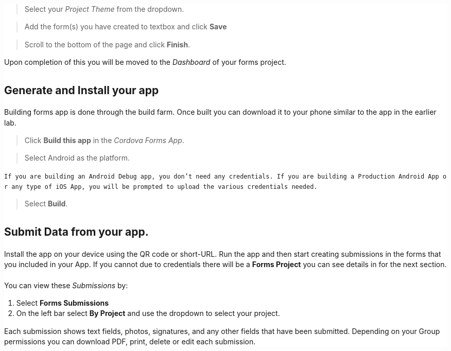 <blockquote>
<i class="fa fa-desktop"></i> Select your <i>Project Theme</i> from the dropdown.
</blockquote>

<blockquote>
<i class="fa fa-desktop"></i> Add the form(s) you have created to textbox and click <b>Save</b>
</blockquote>

<blockquote>
<i class="fa fa-desktop"></i> Scroll to the bottom of the page and click <b>Finish</b>.
</blockquote>
Upon completion of this you will be moved to the <i>Dashboard</i> of your forms project.

## Generate and Install your app
Building forms app is done through the build farm.  Once built you can download it to your phone similar to the app in the earlier lab.

<blockquote>
<i class="fa fa-desktop"></i> Click <b>Build this app</b> in the <i>Cordova Forms App</i>.
</blockquote>

<blockquote>
<i class="fa fa-desktop"></i> Select Android as the platform.
</blockquote>

```
If you are building an Android Debug app, you don’t need any credentials. If you are building a Production Android App or any type of iOS App, you will be prompted to upload the various credentials needed.
```
<blockquote>
<i class="fa fa-desktop"></i> Select <b>Build</b>.
</blockquote>

## Submit Data from your app.
Install the app on your device using the QR code or short-URL.   Run the app and then start creating submissions in the forms that you included in your App.  If you cannot due to credentials there will be a **Forms Project** you can see details in for the next section. <br /><br />
You can view these *Submissions* by:

1. Select **Forms Submissions**
2. On the left bar select **By Project** and use the dropdown to select your project.  

Each submission shows text fields, photos, signatures, and any other fields that have been submitted. Depending on your Group permissions you can download PDF, print, delete or edit each submission.  
